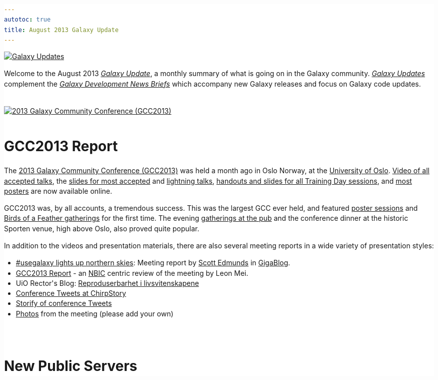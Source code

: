 ```yaml
---
autotoc: true
title: August 2013 Galaxy Update
---
```



<div class='right'></div>

<div class='left'><a href='/src/GalaxyUpdates/index.md'><img src="/src/images/Logos/GalaxyUpdate200.png" alt="Galaxy Updates" width=150 /></a></div>

Welcome to the August 2013 *[Galaxy Update](/src/GalaxyUpdates/index.md)*, a monthly summary of what is going on in the Galaxy community. *[Galaxy Updates](/src/GalaxyUpdates/index.md)* complement the *[Galaxy Development News Briefs](/src/DevNewsBriefs/index.md)* which accompany new Galaxy releases and focus on Galaxy code updates.

<br />

<div class='center'><a href='/src/events/GCC2013/index.md'><img src="/src/images/Logos/GCC2013Logo400.png" alt="2013 Galaxy Community Conference (GCC2013)" width="300" /></a> </div>

# GCC2013 Report

The [2013 Galaxy Community Conference (GCC2013)](/src/events/GCC2013/index.md) was held a month ago in Oslo Norway, at the [University of Oslo](http://uio.no).  [Video of all accepted talks](/src/events/GCC2013/Program/index.md#day-1-main-meeting-1-july), the [slides for most accepted](/src/events/GCC2013/Program/index.md#day-1-main-meeting-1-july) and [lightning talks](/src/events/GCC2013/Lightning/index.md), [handouts and slides for all Training Day sessions](http://wiki.galaxyproject.org/Events/GCC2013/TrainingDay), and [most posters](/src/events/GCC2013/Abstracts/index.md#poster-abstracts) are now available online.

GCC2013 was, by all accounts, a tremendous success.  This was the largest GCC ever held, and featured [poster sessions](/src/events/GCC2013/Abstracts/index.md#poster-abstracts) and [Birds of a Feather gatherings](/src/events/GCC2013/BoF/index.md) for the first time.  The evening [gatherings at the pub](/src/events/GCC2013/Program/index.md#escape-to-the-pub) and the conference dinner at the historic Sporten venue, high above Oslo, also proved quite popular.

In addition to the videos and presentation materials, there are also several meeting reports in a wide variety of presentation styles:

* [#usegalaxy lights up northern skies](http://blogs.biomedcentral.com/gigablog/2013/07/09/usegalaxy-lights-up-northern-skies/): Meeting report by [Scott Edmunds](http://blogs.biomedcentral.com/gigablog/author/scottedmunds/) in [GigaBlog](http://blogs.biomedcentral.com/gigablog).
* [GCC2013 Report](PLACEHOLDER_ATTACHMENT_URL/src/Documents/Presentations/GCC2013/NBICSummary.pdf) - an [NBIC](http://nbic.nl/) centric review of the meeting by Leon Mei.
* UiO Rector's Blog: [Reproduserbarhet i livsvitenskapene](http://bit.ly/12GQpvC) 
* [Conference Tweets at ChirpStory](http://chirpstory.com/li/93570)
* [Storify of conference Tweets](http://storify.com/search?q=GCC2013)
* [Photos](/src/events/GCC2013/Photos/index.md) from the meeting (please add your own)

<br />

# New Public Servers
